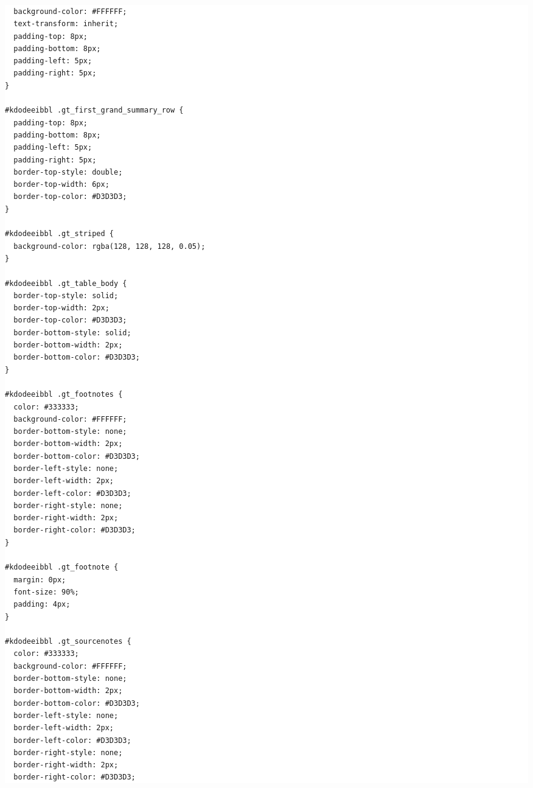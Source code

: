 ```{=html}
  background-color: #FFFFFF;
  text-transform: inherit;
  padding-top: 8px;
  padding-bottom: 8px;
  padding-left: 5px;
  padding-right: 5px;
}

#kdodeeibbl .gt_first_grand_summary_row {
  padding-top: 8px;
  padding-bottom: 8px;
  padding-left: 5px;
  padding-right: 5px;
  border-top-style: double;
  border-top-width: 6px;
  border-top-color: #D3D3D3;
}

#kdodeeibbl .gt_striped {
  background-color: rgba(128, 128, 128, 0.05);
}

#kdodeeibbl .gt_table_body {
  border-top-style: solid;
  border-top-width: 2px;
  border-top-color: #D3D3D3;
  border-bottom-style: solid;
  border-bottom-width: 2px;
  border-bottom-color: #D3D3D3;
}

#kdodeeibbl .gt_footnotes {
  color: #333333;
  background-color: #FFFFFF;
  border-bottom-style: none;
  border-bottom-width: 2px;
  border-bottom-color: #D3D3D3;
  border-left-style: none;
  border-left-width: 2px;
  border-left-color: #D3D3D3;
  border-right-style: none;
  border-right-width: 2px;
  border-right-color: #D3D3D3;
}

#kdodeeibbl .gt_footnote {
  margin: 0px;
  font-size: 90%;
  padding: 4px;
}

#kdodeeibbl .gt_sourcenotes {
  color: #333333;
  background-color: #FFFFFF;
  border-bottom-style: none;
  border-bottom-width: 2px;
  border-bottom-color: #D3D3D3;
  border-left-style: none;
  border-left-width: 2px;
  border-left-color: #D3D3D3;
  border-right-style: none;
  border-right-width: 2px;
  border-right-color: #D3D3D3;
```